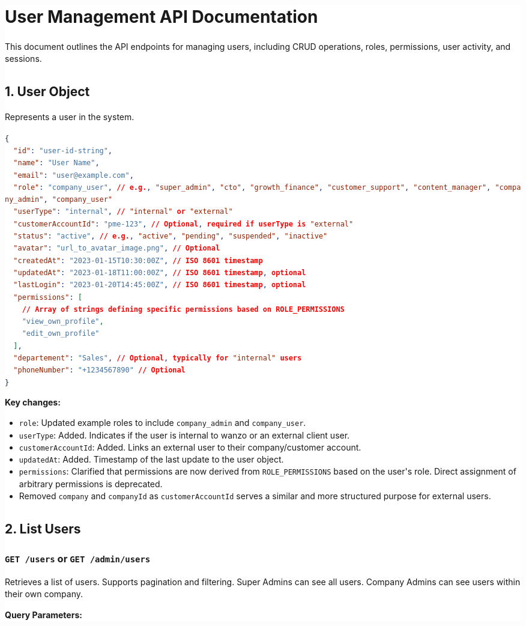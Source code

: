 # User Management API Documentation

This document outlines the API endpoints for managing users, including CRUD operations, roles, permissions, user activity, and sessions.

## 1. User Object

Represents a user in the system.

```json
{
  "id": "user-id-string",
  "name": "User Name",
  "email": "user@example.com",
  "role": "company_user", // e.g., "super_admin", "cto", "growth_finance", "customer_support", "content_manager", "company_admin", "company_user"
  "userType": "internal", // "internal" or "external"
  "customerAccountId": "pme-123", // Optional, required if userType is "external"
  "status": "active", // e.g., "active", "pending", "suspended", "inactive"
  "avatar": "url_to_avatar_image.png", // Optional
  "createdAt": "2023-01-15T10:30:00Z", // ISO 8601 timestamp
  "updatedAt": "2023-01-18T11:00:00Z", // ISO 8601 timestamp, optional
  "lastLogin": "2023-01-20T14:45:00Z", // ISO 8601 timestamp, optional
  "permissions": [
    // Array of strings defining specific permissions based on ROLE_PERMISSIONS
    "view_own_profile",
    "edit_own_profile"
  ],
  "departement": "Sales", // Optional, typically for "internal" users
  "phoneNumber": "+1234567890" // Optional
}
```

**Key changes:**
*   `role`: Updated example roles to include `company_admin` and `company_user`.
*   `userType`: Added. Indicates if the user is internal to wanzo or an external client user.
*   `customerAccountId`: Added. Links an external user to their company/customer account.
*   `updatedAt`: Added. Timestamp of the last update to the user object.
*   `permissions`: Clarified that permissions are now derived from `ROLE_PERMISSIONS` based on the user's role. Direct assignment of arbitrary permissions is deprecated.
*   Removed `company` and `companyId` as `customerAccountId` serves a similar and more structured purpose for external users.

## 2. List Users

### `GET /users` or `GET /admin/users`

Retrieves a list of users. Supports pagination and filtering.
Super Admins can see all users. Company Admins can see users within their own company.

**Query Parameters:**
